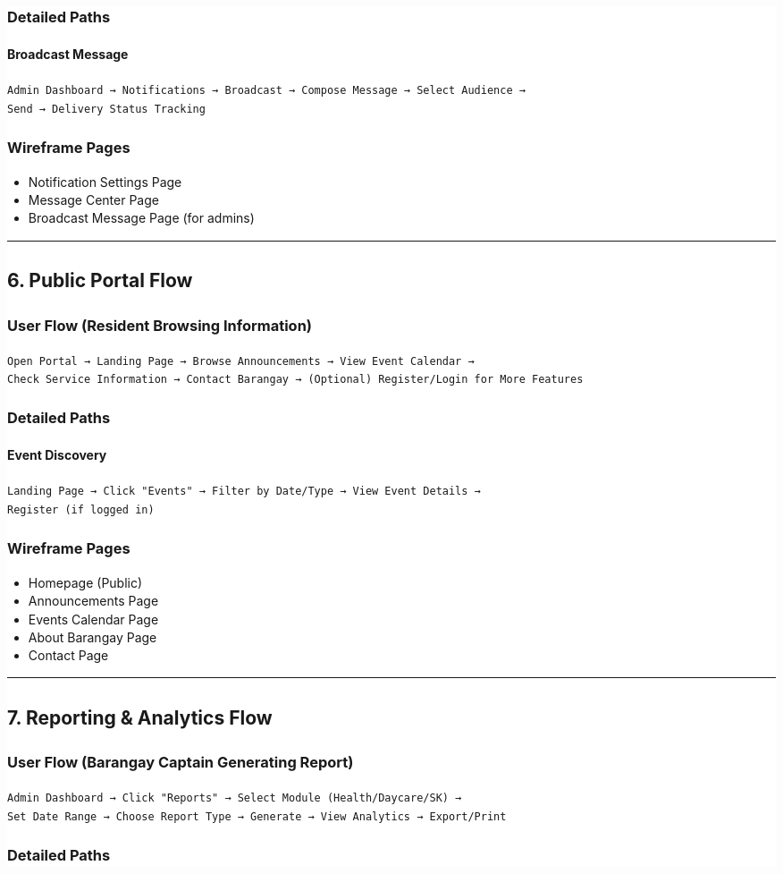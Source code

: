### Detailed Paths

#### Broadcast Message
```
Admin Dashboard → Notifications → Broadcast → Compose Message → Select Audience →
Send → Delivery Status Tracking
```

### Wireframe Pages
- Notification Settings Page
- Message Center Page
- Broadcast Message Page (for admins)

---

## 6. Public Portal Flow

### User Flow (Resident Browsing Information)
```
Open Portal → Landing Page → Browse Announcements → View Event Calendar →
Check Service Information → Contact Barangay → (Optional) Register/Login for More Features
```

### Detailed Paths

#### Event Discovery
```
Landing Page → Click "Events" → Filter by Date/Type → View Event Details →
Register (if logged in)
```

### Wireframe Pages
- Homepage (Public)
- Announcements Page
- Events Calendar Page
- About Barangay Page
- Contact Page

---

## 7. Reporting & Analytics Flow

### User Flow (Barangay Captain Generating Report)
```
Admin Dashboard → Click "Reports" → Select Module (Health/Daycare/SK) →
Set Date Range → Choose Report Type → Generate → View Analytics → Export/Print
```

### Detailed Paths
